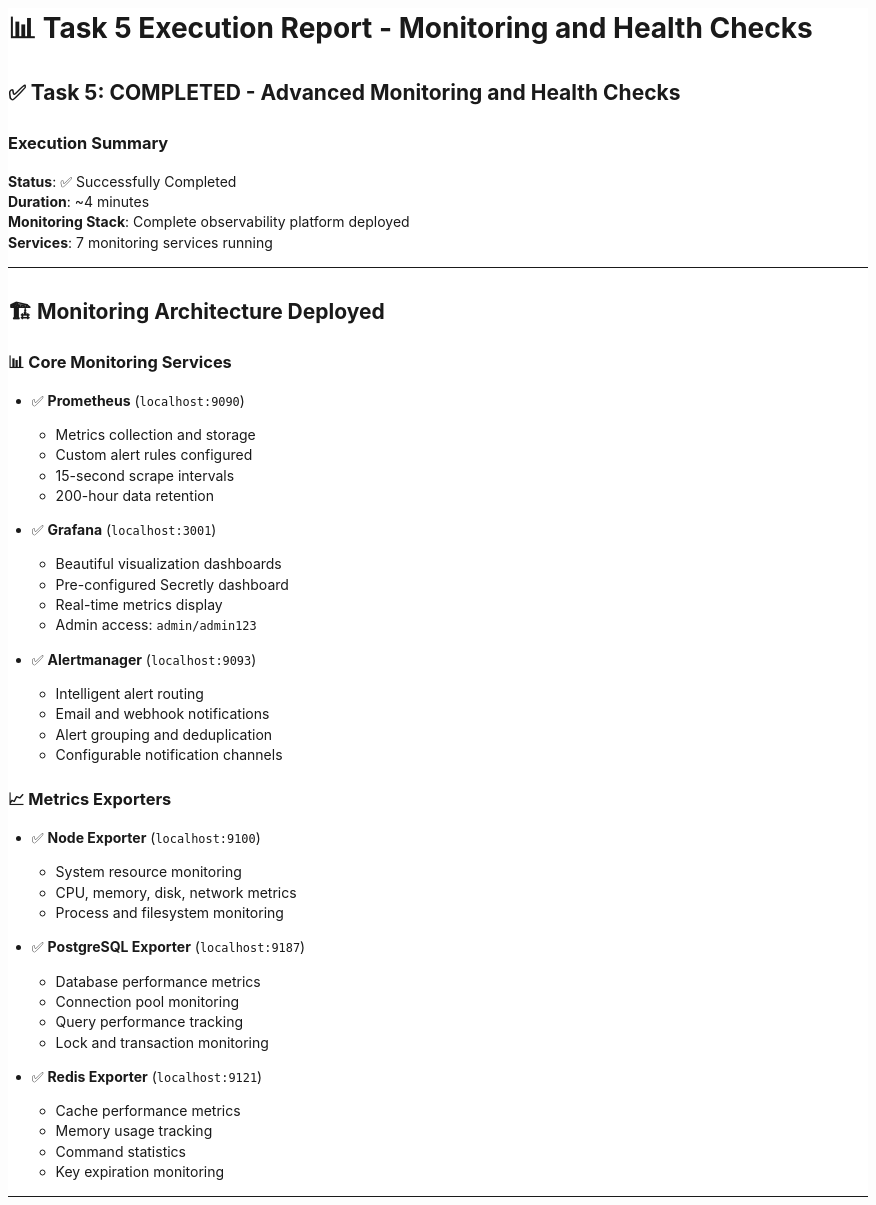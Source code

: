 # 📊 Task 5 Execution Report - Monitoring and Health Checks

## ✅ **Task 5: COMPLETED** - Advanced Monitoring and Health Checks

### **Execution Summary**
**Status**: ✅ Successfully Completed  
**Duration**: ~4 minutes  
**Monitoring Stack**: Complete observability platform deployed  
**Services**: 7 monitoring services running  

---

## 🏗️ **Monitoring Architecture Deployed**

### **📊 Core Monitoring Services**
- ✅ **Prometheus** (`localhost:9090`)
  - Metrics collection and storage
  - Custom alert rules configured
  - 15-second scrape intervals
  - 200-hour data retention

- ✅ **Grafana** (`localhost:3001`)
  - Beautiful visualization dashboards
  - Pre-configured Secretly dashboard
  - Real-time metrics display
  - Admin access: `admin/admin123`

- ✅ **Alertmanager** (`localhost:9093`)
  - Intelligent alert routing
  - Email and webhook notifications
  - Alert grouping and deduplication
  - Configurable notification channels

### **📈 Metrics Exporters**
- ✅ **Node Exporter** (`localhost:9100`)
  - System resource monitoring
  - CPU, memory, disk, network metrics
  - Process and filesystem monitoring

- ✅ **PostgreSQL Exporter** (`localhost:9187`)
  - Database performance metrics
  - Connection pool monitoring
  - Query performance tracking
  - Lock and transaction monitoring

- ✅ **Redis Exporter** (`localhost:9121`)
  - Cache performance metrics
  - Memory usage tracking
  - Command statistics
  - Key expiration monitoring

---